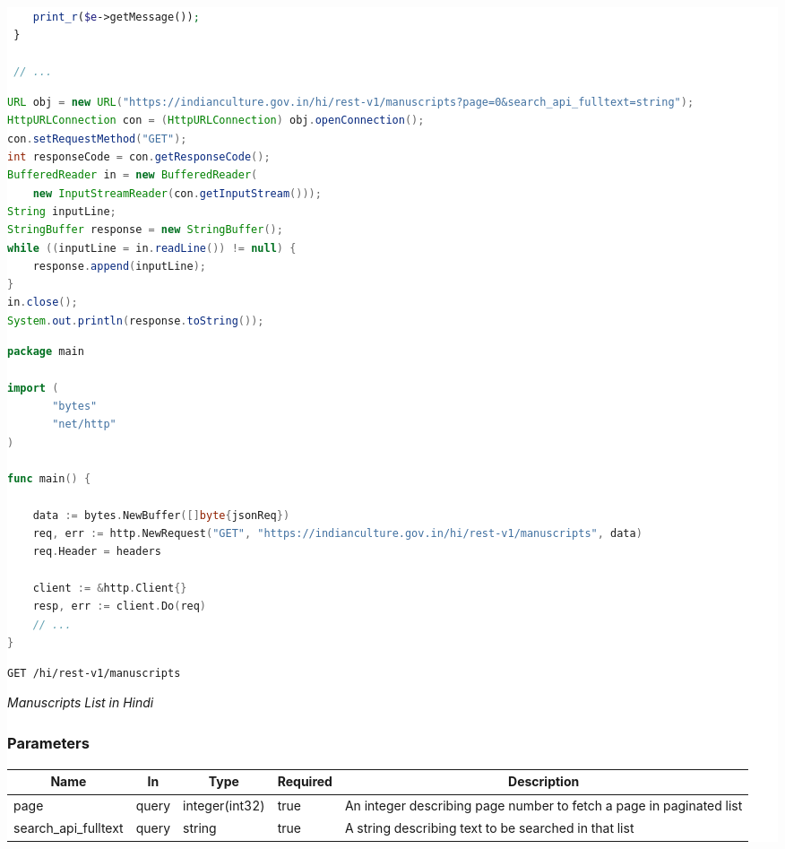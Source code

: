 ```php
    print_r($e->getMessage());
 }

 // ...

```

```java
URL obj = new URL("https://indianculture.gov.in/hi/rest-v1/manuscripts?page=0&search_api_fulltext=string");
HttpURLConnection con = (HttpURLConnection) obj.openConnection();
con.setRequestMethod("GET");
int responseCode = con.getResponseCode();
BufferedReader in = new BufferedReader(
    new InputStreamReader(con.getInputStream()));
String inputLine;
StringBuffer response = new StringBuffer();
while ((inputLine = in.readLine()) != null) {
    response.append(inputLine);
}
in.close();
System.out.println(response.toString());

```

```go
package main

import (
       "bytes"
       "net/http"
)

func main() {

    data := bytes.NewBuffer([]byte{jsonReq})
    req, err := http.NewRequest("GET", "https://indianculture.gov.in/hi/rest-v1/manuscripts", data)
    req.Header = headers

    client := &http.Client{}
    resp, err := client.Do(req)
    // ...
}

```

`GET /hi/rest-v1/manuscripts`

*Manuscripts List in Hindi*

<h3 id="manuscriptslistinhindi-parameters">Parameters</h3>

|Name|In|Type|Required|Description|
|---|---|---|---|---|
|page|query|integer(int32)|true|An integer describing page number to fetch a page in paginated list|
|search_api_fulltext|query|string|true|A string describing text to be searched in that list|
